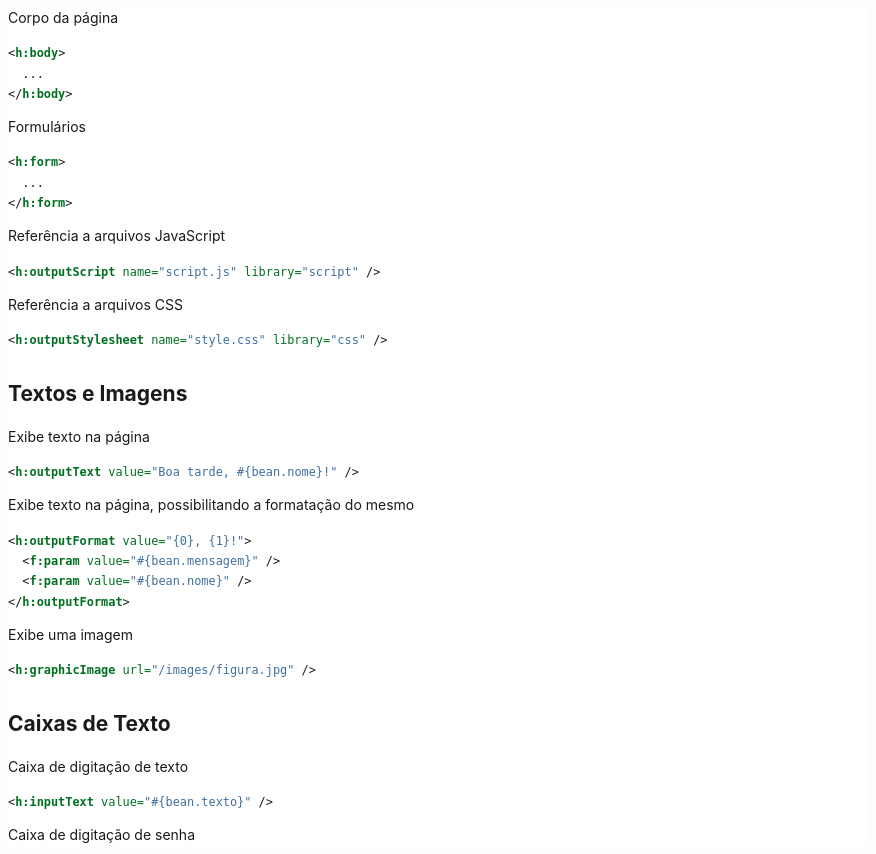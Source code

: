 Corpo da página

```xml
<h:body>
  ...
</h:body>
```

Formulários

```xml
<h:form>
  ...
</h:form>
```

Referência a arquivos JavaScript

```xml
<h:outputScript name="script.js" library="script" />
```

Referência a arquivos CSS

```xml
<h:outputStylesheet name="style.css" library="css" />
```

## Textos e Imagens

Exibe texto na página

```xml
<h:outputText value="Boa tarde, #{bean.nome}!" />
```

Exibe texto na página, possibilitando a formatação do mesmo

```xml
<h:outputFormat value="{0}, {1}!">
  <f:param value="#{bean.mensagem}" />
  <f:param value="#{bean.nome}" />
</h:outputFormat>
```

Exibe uma imagem

```xml
<h:graphicImage url="/images/figura.jpg" />
```

## Caixas de Texto

Caixa de digitação de texto

```xml
<h:inputText value="#{bean.texto}" />
```

Caixa de digitação de senha
